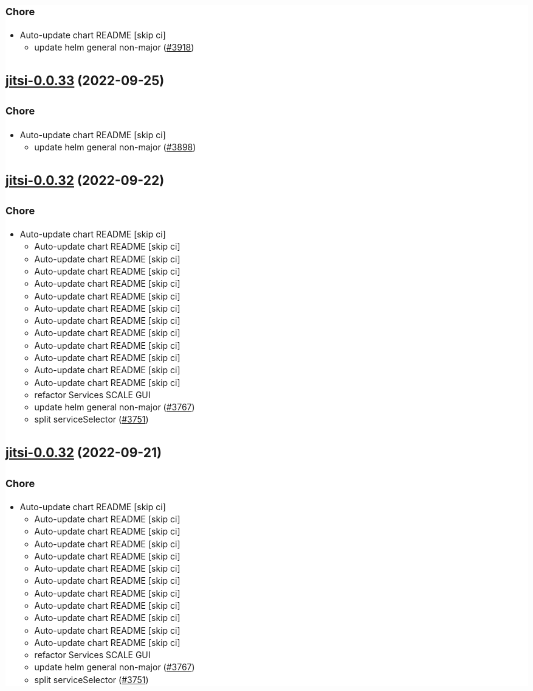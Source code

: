 ### Chore

- Auto-update chart README [skip ci]
  - update helm general non-major ([#3918](https://github.com/truecharts/charts/issues/3918))




## [jitsi-0.0.33](https://github.com/truecharts/charts/compare/jitsi-0.0.32...jitsi-0.0.33) (2022-09-25)

### Chore

- Auto-update chart README [skip ci]
  - update helm general non-major ([#3898](https://github.com/truecharts/charts/issues/3898))




## [jitsi-0.0.32](https://github.com/truecharts/charts/compare/jitsi-0.0.31...jitsi-0.0.32) (2022-09-22)

### Chore

- Auto-update chart README [skip ci]
  - Auto-update chart README [skip ci]
  - Auto-update chart README [skip ci]
  - Auto-update chart README [skip ci]
  - Auto-update chart README [skip ci]
  - Auto-update chart README [skip ci]
  - Auto-update chart README [skip ci]
  - Auto-update chart README [skip ci]
  - Auto-update chart README [skip ci]
  - Auto-update chart README [skip ci]
  - Auto-update chart README [skip ci]
  - Auto-update chart README [skip ci]
  - Auto-update chart README [skip ci]
  - refactor Services SCALE GUI
  - update helm general non-major ([#3767](https://github.com/truecharts/charts/issues/3767))
  - split serviceSelector ([#3751](https://github.com/truecharts/charts/issues/3751))




## [jitsi-0.0.32](https://github.com/truecharts/charts/compare/jitsi-0.0.31...jitsi-0.0.32) (2022-09-21)

### Chore

- Auto-update chart README [skip ci]
  - Auto-update chart README [skip ci]
  - Auto-update chart README [skip ci]
  - Auto-update chart README [skip ci]
  - Auto-update chart README [skip ci]
  - Auto-update chart README [skip ci]
  - Auto-update chart README [skip ci]
  - Auto-update chart README [skip ci]
  - Auto-update chart README [skip ci]
  - Auto-update chart README [skip ci]
  - Auto-update chart README [skip ci]
  - Auto-update chart README [skip ci]
  - refactor Services SCALE GUI
  - update helm general non-major ([#3767](https://github.com/truecharts/charts/issues/3767))
  - split serviceSelector ([#3751](https://github.com/truecharts/charts/issues/3751))
